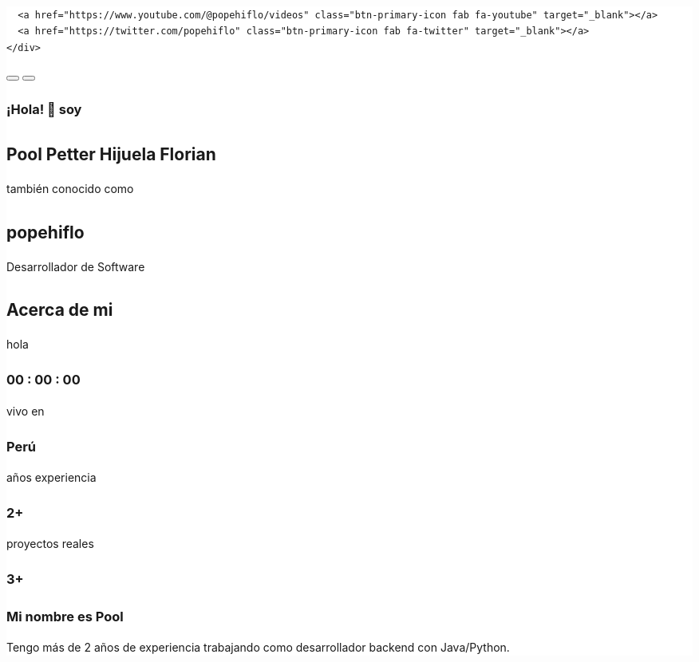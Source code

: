       <a href="https://www.youtube.com/@popehiflo/videos" class="btn-primary-icon fab fa-youtube" target="_blank"></a>
      <a href="https://twitter.com/popehiflo" class="btn-primary-icon fab fa-twitter" target="_blank"></a>
    </div>
  </div>
  
  
  
  <button type="button" id="btn-menu" class="btn-primary-icon" aria-label="Menú">
    <i class="fas fa-bars"></i>
  </button>
  
  <button type="button" id="btn-theme-toggler" class="btn-primary-icon" aria-label="Cambiar tema">
    <i class="fas fa-sun"></i>
  </button>
  
  
  <section class="home" id="home">
    <h3>¡Hola! 👋 soy</h3>
    <h2 class="heading"><span>Pool Petter Hijuela Florian</span></h2>
    <p>también conocido como</p>
    <h1>popehiflo</h1>
    <p>Desarrollador de Software</p>
    <div class="home__social-media">
      <a href="https://github.com/popehiflo" class="btn-primary-icon fab fa-github" target="_blank"></a>
      <a href="https://linkedin.com/in/popehiflo/" class="btn-primary-icon fab fa-linkedin" target="_blank"></a>
      <a href="https://www.youtube.com/@popehiflo/videos" class="btn-primary-icon fab fa-youtube" target="_blank"></a>
      <a href="https://twitter.com/popehiflo" class="btn-primary-icon fab fa-twitter" target="_blank"></a>
    </div>
  </section>
  
  
  <section class="about" id="about">
    <h1 class="heading"><span>Acerca</span> de mi</h1>
    <div class="about__row">
      <div class="row__exp">
        <div class="box">
          <p id="greeting">hola</p>
          <h3>
            <span data-time="hours">00</span>
            <span>:</span>
            <span data-time="minutes">00</span>
            <span>:</span>
            <span data-time="seconds">00</span>
          </h3>
        </div>
        <div class="box">
          <p>vivo en</p>
          <h3>Perú</h3>
        </div>
        <div class="box">
          <p>años experiencia</p>
          <h3>2+</h3>
        </div>
        <div class="box">
          <p>proyectos reales</p>
          <h3>3+</h3>
        </div>
      </div>
      <div class="row__content">
        <h3>Mi nombre es <span>Pool</span></h3>
        <p>
          Tengo más de 2 años de experiencia trabajando como desarrollador backend con Java/Python.